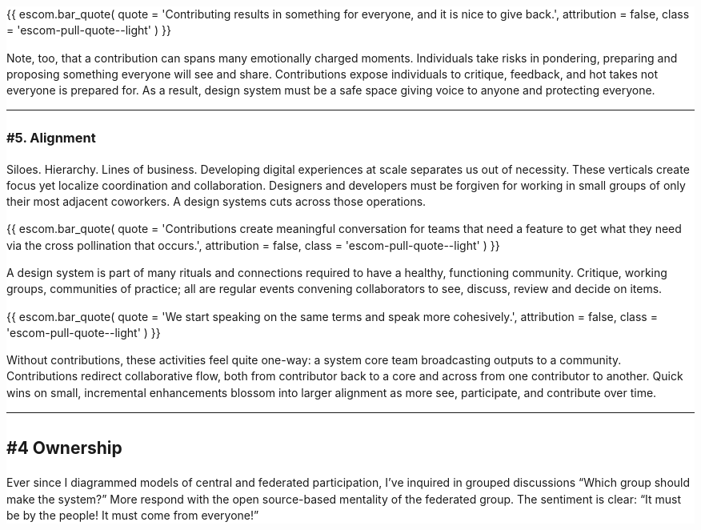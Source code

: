 

{{ escom.bar_quote(
    quote = 'Contributing results in something for everyone, and it is nice to give back.',
    attribution = false,
    class = 'escom-pull-quote--light'
) }}



Note, too, that a contribution can spans many emotionally charged moments. Individuals take risks in pondering, preparing and proposing something everyone will see and share. Contributions expose individuals to critique, feedback, and hot takes not everyone is prepared for. As a result, design system must be a safe space giving voice to anyone and protecting everyone.

* * *

### #5. Alignment

Siloes. Hierarchy. Lines of business. Developing digital experiences at scale separates us out of necessity. These verticals create focus yet localize coordination and collaboration. Designers and developers must be forgiven for working in small groups of only their most adjacent coworkers. A design systems cuts across those operations.



{{ escom.bar_quote(
    quote = 'Contributions create meaningful conversation for teams that need a feature to get what they need via the cross pollination that occurs.',
    attribution = false,
    class = 'escom-pull-quote--light'
) }}



A design system is part of many rituals and connections required to have a healthy, functioning community. Critique, working groups, communities of practice; all are regular events convening collaborators to see, discuss, review and decide on items. 



{{ escom.bar_quote(
    quote = 'We start speaking on the same terms and speak more cohesively.',
    attribution = false,
    class = 'escom-pull-quote--light'
) }}



Without contributions, these activities feel quite one-way: a system core team broadcasting outputs to a community. Contributions redirect collaborative flow, both from contributor back to a core and across from one contributor to another. Quick wins on small, incremental enhancements blossom into larger alignment as more see, participate, and contribute over time.

* * *

## #4 Ownership

Ever since I diagrammed models of central and federated participation, I’ve inquired in grouped discussions “Which group should make the system?” More respond with the open source-based mentality of the federated group. The sentiment is clear: “It must be by the people! It must come from everyone!”
